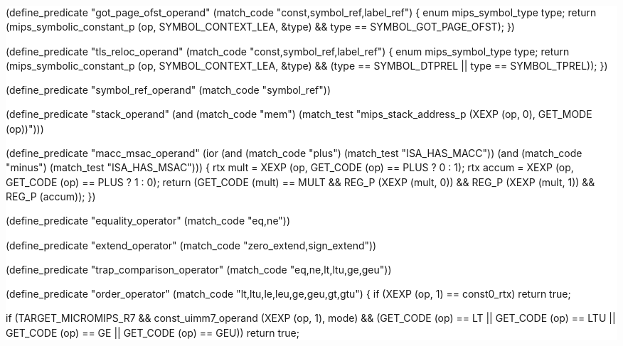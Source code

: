 (define_predicate "got_page_ofst_operand"
  (match_code "const,symbol_ref,label_ref")
{
  enum mips_symbol_type type;
  return (mips_symbolic_constant_p (op, SYMBOL_CONTEXT_LEA, &type)
	  && type == SYMBOL_GOT_PAGE_OFST);
})

(define_predicate "tls_reloc_operand"
  (match_code "const,symbol_ref,label_ref")
{
  enum mips_symbol_type type;
  return (mips_symbolic_constant_p (op, SYMBOL_CONTEXT_LEA, &type)
	  && (type == SYMBOL_DTPREL || type == SYMBOL_TPREL));
})

(define_predicate "symbol_ref_operand"
  (match_code "symbol_ref"))

(define_predicate "stack_operand"
  (and (match_code "mem")
       (match_test "mips_stack_address_p (XEXP (op, 0), GET_MODE (op))")))

(define_predicate "macc_msac_operand"
  (ior (and (match_code "plus") (match_test "ISA_HAS_MACC"))
       (and (match_code "minus") (match_test "ISA_HAS_MSAC")))
{
  rtx mult = XEXP (op, GET_CODE (op) == PLUS ? 0 : 1);
  rtx accum = XEXP (op, GET_CODE (op) == PLUS ? 1 : 0);
  return (GET_CODE (mult) == MULT
	  && REG_P (XEXP (mult, 0))
	  && REG_P (XEXP (mult, 1))
	  && REG_P (accum));
})


(define_predicate "equality_operator"
  (match_code "eq,ne"))

(define_predicate "extend_operator"
  (match_code "zero_extend,sign_extend"))

(define_predicate "trap_comparison_operator"
  (match_code "eq,ne,lt,ltu,ge,geu"))

(define_predicate "order_operator"
  (match_code "lt,ltu,le,leu,ge,geu,gt,gtu")
{
  if (XEXP (op, 1) == const0_rtx)
    return true;

  if (TARGET_MICROMIPS_R7
      && const_uimm7_operand (XEXP (op, 1), mode)
      && (GET_CODE (op) == LT || GET_CODE (op) == LTU
	  || GET_CODE (op) == GE || GET_CODE (op) == GEU))
    return true;
